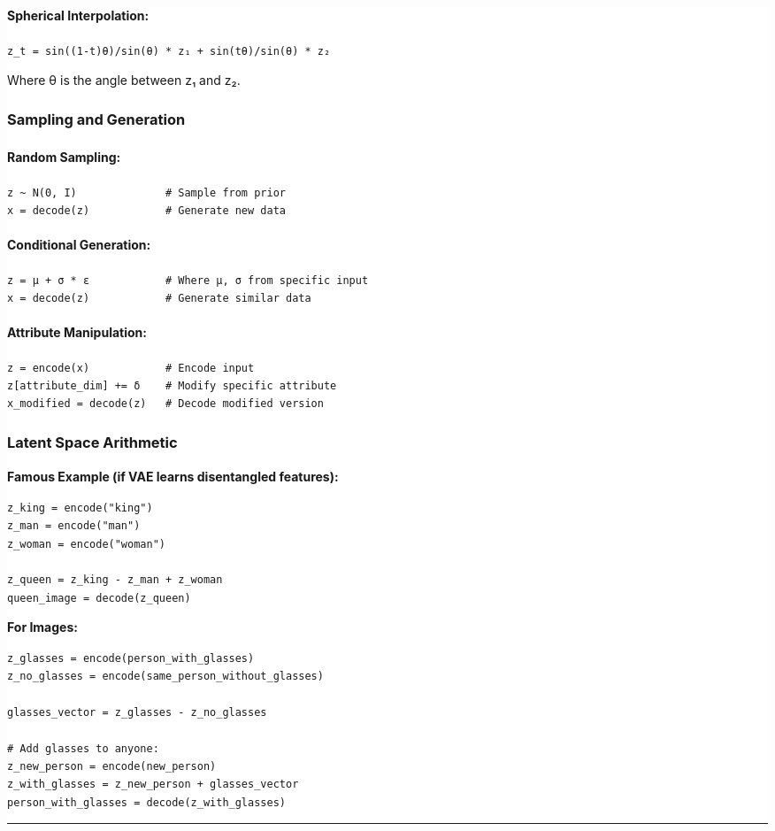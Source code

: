 #### **Spherical Interpolation:**
```
z_t = sin((1-t)θ)/sin(θ) * z₁ + sin(tθ)/sin(θ) * z₂
```

Where θ is the angle between z₁ and z₂.

### Sampling and Generation

#### **Random Sampling:**
```
z ~ N(0, I)              # Sample from prior
x = decode(z)            # Generate new data
```

#### **Conditional Generation:**
```
z = μ + σ * ε            # Where μ, σ from specific input
x = decode(z)            # Generate similar data
```

#### **Attribute Manipulation:**
```
z = encode(x)            # Encode input
z[attribute_dim] += δ    # Modify specific attribute
x_modified = decode(z)   # Decode modified version
```

### Latent Space Arithmetic

**Famous Example (if VAE learns disentangled features):**
```
z_king = encode("king")
z_man = encode("man")
z_woman = encode("woman")

z_queen = z_king - z_man + z_woman
queen_image = decode(z_queen)
```

**For Images:**
```
z_glasses = encode(person_with_glasses)
z_no_glasses = encode(same_person_without_glasses)

glasses_vector = z_glasses - z_no_glasses

# Add glasses to anyone:
z_new_person = encode(new_person)
z_with_glasses = z_new_person + glasses_vector
person_with_glasses = decode(z_with_glasses)
```

---
